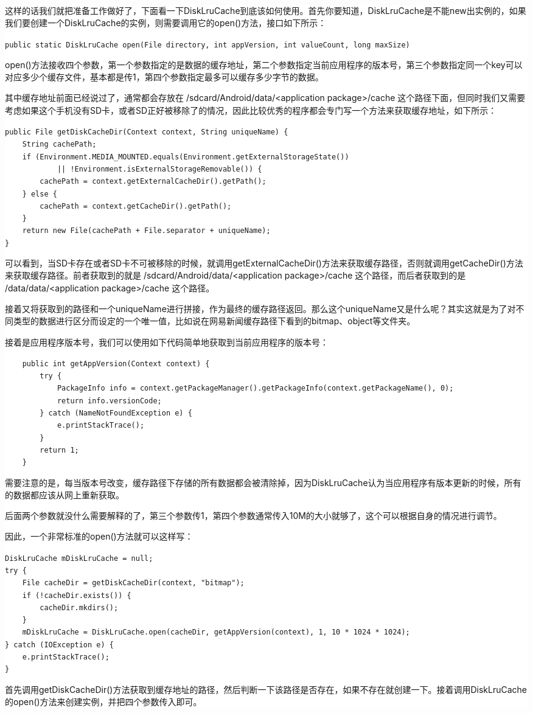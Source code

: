 这样的话我们就把准备工作做好了，下面看一下DiskLruCache到底该如何使用。首先你要知道，DiskLruCache是不能new出实例的，如果我们要创建一个DiskLruCache的实例，则需要调用它的open()方法，接口如下所示：

```
public static DiskLruCache open(File directory, int appVersion, int valueCount, long maxSize)
```
open()方法接收四个参数，第一个参数指定的是数据的缓存地址，第二个参数指定当前应用程序的版本号，第三个参数指定同一个key可以对应多少个缓存文件，基本都是传1，第四个参数指定最多可以缓存多少字节的数据。

其中缓存地址前面已经说过了，通常都会存放在&nbsp;/sdcard/Android/data/&lt;application package&gt;/cache 这个路径下面，但同时我们又需要考虑如果这个手机没有SD卡，或者SD正好被移除了的情况，因此比较优秀的程序都会专门写一个方法来获取缓存地址，如下所示：

```
public File getDiskCacheDir(Context context, String uniqueName) {
	String cachePath;
	if (Environment.MEDIA_MOUNTED.equals(Environment.getExternalStorageState())
			|| !Environment.isExternalStorageRemovable()) {
		cachePath = context.getExternalCacheDir().getPath();
	} else {
		cachePath = context.getCacheDir().getPath();
	}
	return new File(cachePath + File.separator + uniqueName);
}
```
可以看到，当SD卡存在或者SD卡不可被移除的时候，就调用getExternalCacheDir()方法来获取缓存路径，否则就调用getCacheDir()方法来获取缓存路径。前者获取到的就是&nbsp;/sdcard/Android/data/&lt;application package&gt;/cache 这个路径，而后者获取到的是 /data/data/&lt;application package&gt;/cache 这个路径。

接着又将获取到的路径和一个uniqueName进行拼接，作为最终的缓存路径返回。那么这个uniqueName又是什么呢？其实这就是为了对不同类型的数据进行区分而设定的一个唯一值，比如说在网易新闻缓存路径下看到的bitmap、object等文件夹。

接着是应用程序版本号，我们可以使用如下代码简单地获取到当前应用程序的版本号：

```
	public int getAppVersion(Context context) {
		try {
			PackageInfo info = context.getPackageManager().getPackageInfo(context.getPackageName(), 0);
			return info.versionCode;
		} catch (NameNotFoundException e) {
			e.printStackTrace();
		}
		return 1;
	}
```
需要注意的是，每当版本号改变，缓存路径下存储的所有数据都会被清除掉，因为DiskLruCache认为当应用程序有版本更新的时候，所有的数据都应该从网上重新获取。

后面两个参数就没什么需要解释的了，第三个参数传1，第四个参数通常传入10M的大小就够了，这个可以根据自身的情况进行调节。

因此，一个非常标准的open()方法就可以这样写：

```
DiskLruCache mDiskLruCache = null;
try {
	File cacheDir = getDiskCacheDir(context, "bitmap");
	if (!cacheDir.exists()) {
		cacheDir.mkdirs();
	}
	mDiskLruCache = DiskLruCache.open(cacheDir, getAppVersion(context), 1, 10 * 1024 * 1024);
} catch (IOException e) {
	e.printStackTrace();
}
```
首先调用getDiskCacheDir()方法获取到缓存地址的路径，然后判断一下该路径是否存在，如果不存在就创建一下。接着调用DiskLruCache的open()方法来创建实例，并把四个参数传入即可。
